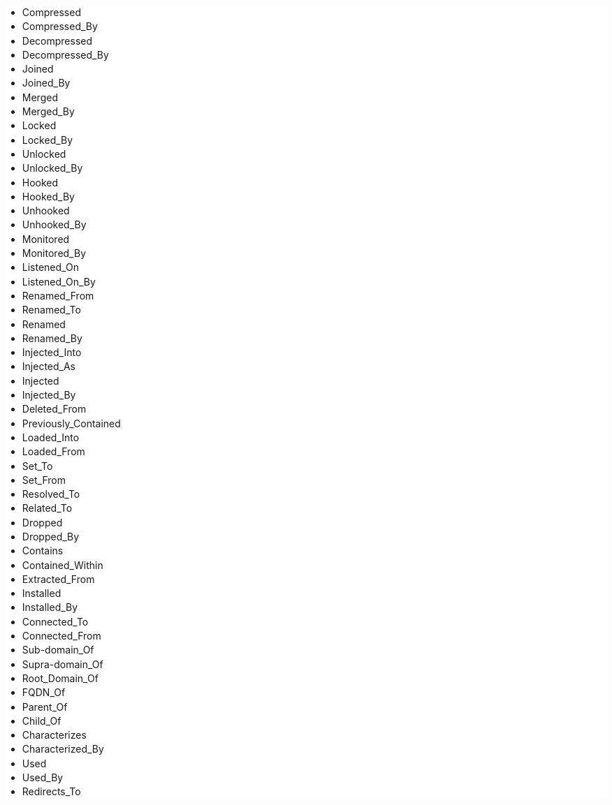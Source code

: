 - Compressed
- Compressed_By
- Decompressed
- Decompressed_By
- Joined
- Joined_By
- Merged
- Merged_By
- Locked
- Locked_By
- Unlocked
- Unlocked_By
- Hooked
- Hooked_By
- Unhooked
- Unhooked_By
- Monitored
- Monitored_By
- Listened_On
- Listened_On_By
- Renamed_From
- Renamed_To
- Renamed
- Renamed_By
- Injected_Into
- Injected_As
- Injected
- Injected_By
- Deleted_From
- Previously_Contained
- Loaded_Into
- Loaded_From
- Set_To
- Set_From
- Resolved_To
- Related_To
- Dropped
- Dropped_By
- Contains
- Contained_Within
- Extracted_From
- Installed
- Installed_By
- Connected_To
- Connected_From
- Sub-domain_Of
- Supra-domain_Of
- Root_Domain_Of
- FQDN_Of
- Parent_Of
- Child_Of
- Characterizes
- Characterized_By
- Used
- Used_By
- Redirects_To
